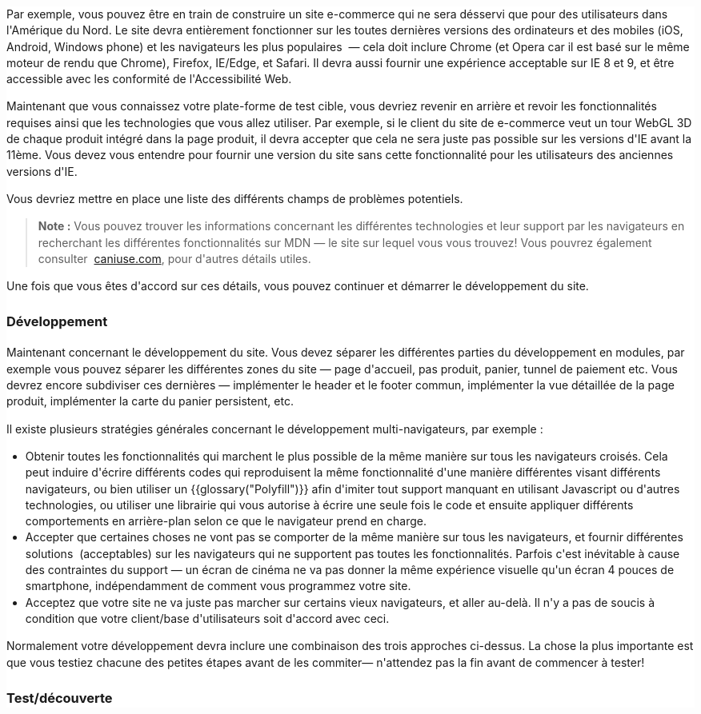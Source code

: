 Par exemple, vous pouvez être en train de construire un site e-commerce qui ne sera désservi que pour des utilisateurs dans l'Amérique du Nord. Le site devra entièrement fonctionner sur les toutes dernières versions des ordinateurs et des mobiles (iOS, Android, Windows phone) et les navigateurs les plus populaires  — cela doit inclure Chrome (et Opera car il est basé sur le même moteur de rendu que Chrome), Firefox, IE/Edge, et Safari. Il devra aussi fournir une expérience acceptable sur IE 8 et 9, et être accessible avec les conformité de l'Accessibilité Web.

Maintenant que vous connaissez votre plate-forme de test cible, vous devriez revenir en arrière et revoir les fonctionnalités requises ainsi que les technologies que vous allez utiliser. Par exemple, si le client du site de e-commerce veut un tour WebGL 3D de chaque produit intégré dans la page produit, il devra accepter que cela ne sera juste pas possible sur les versions d'IE avant la 11ème. Vous devez vous entendre pour fournir une version du site sans cette fonctionnalité pour les utilisateurs des anciennes versions d'IE.

Vous devriez mettre en place une liste des différents champs de problèmes potentiels.

> **Note :** Vous pouvez trouver les informations concernant les différentes technologies et leur support par les navigateurs en recherchant les différentes fonctionnalités sur MDN — le site sur lequel vous vous trouvez! Vous pouvrez également consulter  [caniuse.com](http://caniuse.com/), pour d'autres détails utiles.

Une fois que vous êtes d'accord sur ces détails, vous pouvez continuer et démarrer le développement du site.

### Développement

Maintenant concernant le développement du site. Vous devez séparer les différentes parties du développement en modules, par exemple vous pouvez séparer les différentes zones du site — page d'accueil, pas produit, panier, tunnel de paiement etc. Vous devrez encore subdiviser ces dernières — implémenter le header et le footer commun, implémenter la vue détaillée de la page produit, implémenter la carte du panier persistent, etc.

Il existe plusieurs stratégies générales concernant le développement multi-navigateurs, par exemple :

- Obtenir toutes les fonctionnalités qui marchent le plus possible de la même manière sur tous les navigateurs croisés. Cela peut induire d'écrire différents codes qui reproduisent la même fonctionnalité d'une manière différentes visant différents navigateurs, ou bien utiliser un {{glossary("Polyfill")}} afin d'imiter tout support manquant en utilisant Javascript ou d'autres technologies, ou utiliser une librairie qui vous autorise à écrire une seule fois le code et ensuite appliquer différents comportements en arrière-plan selon ce que le navigateur prend en charge.
- Accepter que certaines choses ne vont pas se comporter de la même manière sur tous les navigateurs, et fournir différentes solutions  (acceptables) sur les navigateurs qui ne supportent pas toutes les fonctionnalités. Parfois c'est inévitable à cause des contraintes du support — un écran de cinéma ne va pas donner la même expérience visuelle qu'un écran 4 pouces de smartphone, indépendamment de comment vous programmez votre site.
- Acceptez que votre site ne va juste pas marcher sur certains vieux navigateurs, et aller au-delà. Il n'y a pas de soucis à condition que votre client/base d'utilisateurs soit d'accord avec ceci.

Normalement votre développement devra inclure une combinaison des trois approches ci-dessus. La chose la plus importante est que vous testiez chacune des petites étapes avant de les commiter— n'attendez pas la fin avant de commencer à tester!

### Test/découverte
